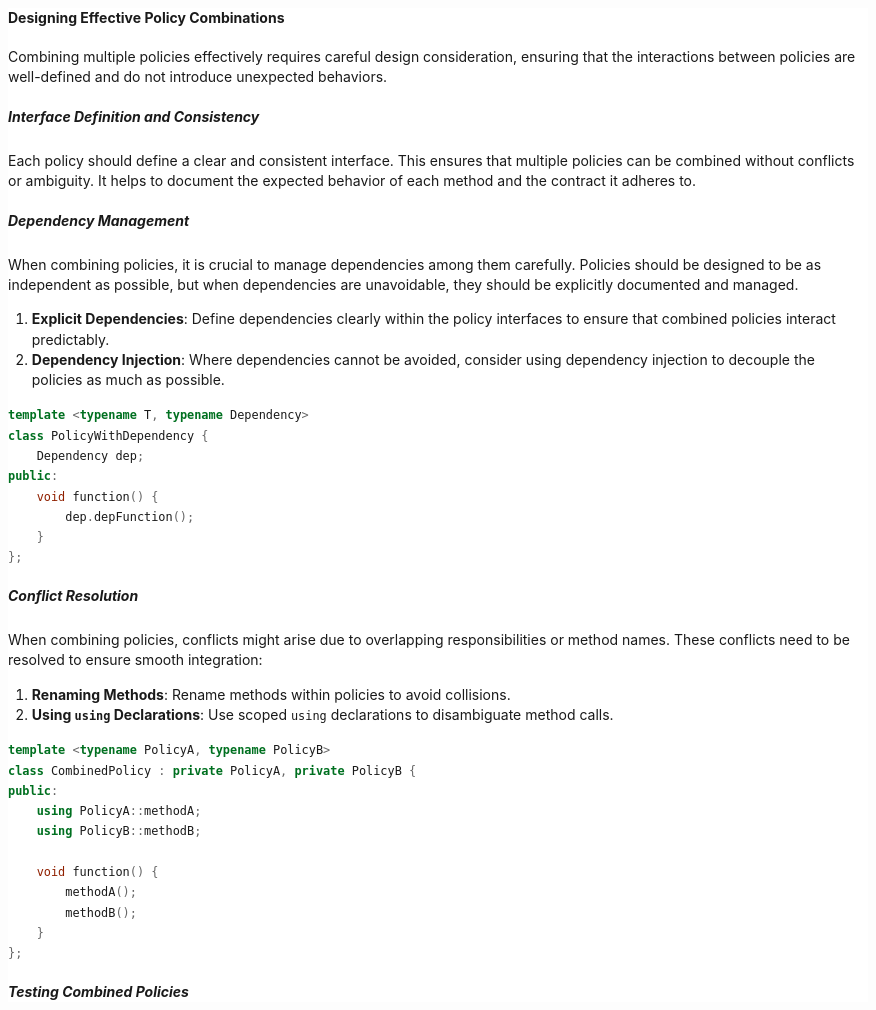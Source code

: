 #### Designing Effective Policy Combinations

Combining multiple policies effectively requires careful design consideration, ensuring that the interactions between policies are well-defined and do not introduce unexpected behaviors.

##### Interface Definition and Consistency

Each policy should define a clear and consistent interface. This ensures that multiple policies can be combined without conflicts or ambiguity. It helps to document the expected behavior of each method and the contract it adheres to.

##### Dependency Management

When combining policies, it is crucial to manage dependencies among them carefully. Policies should be designed to be as independent as possible, but when dependencies are unavoidable, they should be explicitly documented and managed.

1. **Explicit Dependencies**: Define dependencies clearly within the policy interfaces to ensure that combined policies interact predictably.
2. **Dependency Injection**: Where dependencies cannot be avoided, consider using dependency injection to decouple the policies as much as possible.

```cpp
template <typename T, typename Dependency>
class PolicyWithDependency {
    Dependency dep;
public:
    void function() {
        dep.depFunction();
    }
};
```

##### Conflict Resolution

When combining policies, conflicts might arise due to overlapping responsibilities or method names. These conflicts need to be resolved to ensure smooth integration:

1. **Renaming Methods**: Rename methods within policies to avoid collisions.
2. **Using `using` Declarations**: Use scoped `using` declarations to disambiguate method calls.

```cpp
template <typename PolicyA, typename PolicyB>
class CombinedPolicy : private PolicyA, private PolicyB {
public:
    using PolicyA::methodA;
    using PolicyB::methodB;

    void function() {
        methodA();
        methodB();
    }
};
```

##### Testing Combined Policies
